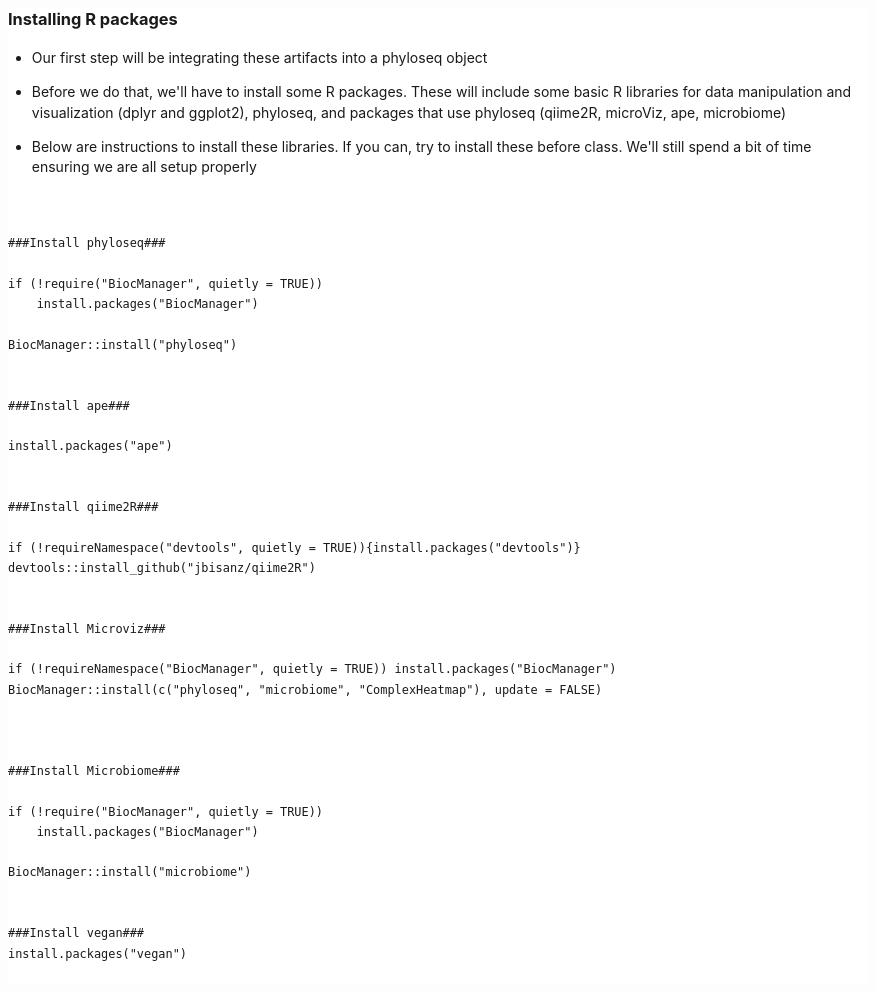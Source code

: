 
### Installing R packages 

- Our first step will be integrating these artifacts into a phyloseq object

- Before we do that, we'll have to install some R packages. These will include some basic R libraries for data manipulation and visualization (dplyr and ggplot2), phyloseq, and packages that use phyloseq (qiime2R, microViz, ape, microbiome)

- Below are instructions to install these libraries. If you can, try to install these before class. We'll still spend a bit of time ensuring we are all setup properly

```{r}


###Install phyloseq###

if (!require("BiocManager", quietly = TRUE))
    install.packages("BiocManager")

BiocManager::install("phyloseq")


###Install ape###

install.packages("ape")


###Install qiime2R###

if (!requireNamespace("devtools", quietly = TRUE)){install.packages("devtools")}
devtools::install_github("jbisanz/qiime2R")


###Install Microviz###

if (!requireNamespace("BiocManager", quietly = TRUE)) install.packages("BiocManager")
BiocManager::install(c("phyloseq", "microbiome", "ComplexHeatmap"), update = FALSE)



###Install Microbiome###

if (!require("BiocManager", quietly = TRUE))
    install.packages("BiocManager")

BiocManager::install("microbiome")


###Install vegan###
install.packages("vegan")


```
